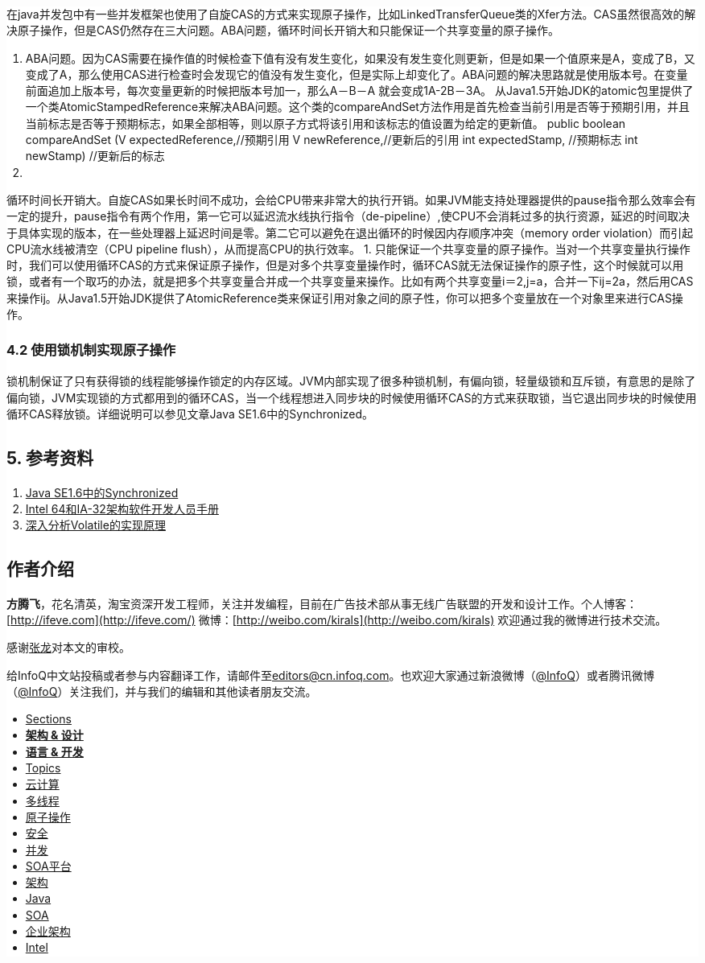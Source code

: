 在java并发包中有一些并发框架也使用了自旋CAS的方式来实现原子操作，比如LinkedTransferQueue类的Xfer方法。CAS虽然很高效的解决原子操作，但是CAS仍然存在三大问题。ABA问题，循环时间长开销大和只能保证一个共享变量的原子操作。

1. ABA问题。因为CAS需要在操作值的时候检查下值有没有发生变化，如果没有发生变化则更新，但是如果一个值原来是A，变成了B，又变成了A，那么使用CAS进行检查时会发现它的值没有发生变化，但是实际上却变化了。ABA问题的解决思路就是使用版本号。在变量前面追加上版本号，每次变量更新的时候把版本号加一，那么A－B－A 就会变成1A-2B－3A。
从Java1.5开始JDK的atomic包里提供了一个类AtomicStampedReference来解决ABA问题。这个类的compareAndSet方法作用是首先检查当前引用是否等于预期引用，并且当前标志是否等于预期标志，如果全部相等，则以原子方式将该引用和该标志的值设置为给定的更新值。
public boolean compareAndSet (V expectedReference,//预期引用 V newReference,//更新后的引用 int expectedStamp, //预期标志 int newStamp) //更新后的标志
1. 
循环时间长开销大。自旋CAS如果长时间不成功，会给CPU带来非常大的执行开销。如果JVM能支持处理器提供的pause指令那么效率会有一定的提升，pause指令有两个作用，第一它可以延迟流水线执行指令（de-pipeline）,使CPU不会消耗过多的执行资源，延迟的时间取决于具体实现的版本，在一些处理器上延迟时间是零。第二它可以避免在退出循环的时候因内存顺序冲突（memory order violation）而引起CPU流水线被清空（CPU pipeline flush），从而提高CPU的执行效率。
1. 
只能保证一个共享变量的原子操作。当对一个共享变量执行操作时，我们可以使用循环CAS的方式来保证原子操作，但是对多个共享变量操作时，循环CAS就无法保证操作的原子性，这个时候就可以用锁，或者有一个取巧的办法，就是把多个共享变量合并成一个共享变量来操作。比如有两个共享变量i＝2,j=a，合并一下ij=2a，然后用CAS来操作ij。从Java1.5开始JDK提供了AtomicReference类来保证引用对象之间的原子性，你可以把多个变量放在一个对象里来进行CAS操作。

### 4.2 使用锁机制实现原子操作

锁机制保证了只有获得锁的线程能够操作锁定的内存区域。JVM内部实现了很多种锁机制，有偏向锁，轻量级锁和互斥锁，有意思的是除了偏向锁，JVM实现锁的方式都用到的循环CAS，当一个线程想进入同步块的时候使用循环CAS的方式来获取锁，当它退出同步块的时候使用循环CAS释放锁。详细说明可以参见文章Java SE1.6中的Synchronized。

## 5. 参考资料

1. [Java SE1.6中的Synchronized](http://www.infoq.com/cn/articles/java-se-16-synchronized)
1. [Intel 64和IA-32架构软件开发人员手册](http://www.intel.com/products/processor/manuals/)
1. [深入分析Volatile的实现原理](http://www.infoq.com/cn/articles/ftf-java-volatile)

## 作者介绍

**方腾飞**，花名清英，淘宝资深开发工程师，关注并发编程，目前在广告技术部从事无线广告联盟的开发和设计工作。个人博客：[http://ifeve.com](http://ifeve.com/) 微博：[http://weibo.com/kirals](http://weibo.com/kirals) 欢迎通过我的微博进行技术交流。

感谢[张龙](http://www.infoq.com/cn/bycategory.action?authorName=张龙)对本文的审校。

给InfoQ中文站投稿或者参与内容翻译工作，请邮件至[editors@cn.infoq.com](mailto:editors@cn.infoq.com)。也欢迎大家通过新浪微博（[@InfoQ](http://www.weibo.com/infoqchina)）或者腾讯微博（[@InfoQ](http://t.qq.com/infoqchina)）关注我们，并与我们的编辑和其他读者朋友交流。
* [Sections]()
* [**架构 & 设计**](http://www.infoq.com/cn/architecture-design)
* [**语言 & 开发**](http://www.infoq.com/cn/development)
* [Topics]()
* [云计算](http://www.infoq.com/cn/cloud-computing)
* [多线程](http://www.infoq.com/cn/Multi-threading)
* [原子操作](http://www.infoq.com/cn/atomic-operation)
* [安全](http://www.infoq.com/cn/Security)
* [并发](http://www.infoq.com/cn/concurrency)
* [SOA平台](http://www.infoq.com/cn/soa_platforms)
* [架构](http://www.infoq.com/cn/architecture)
* [Java](http://www.infoq.com/cn/java)
* [SOA](http://www.infoq.com/cn/soa)
* [企业架构](http://www.infoq.com/cn/enterprise-architecture)
* [Intel](http://www.infoq.com/cn/intel)
